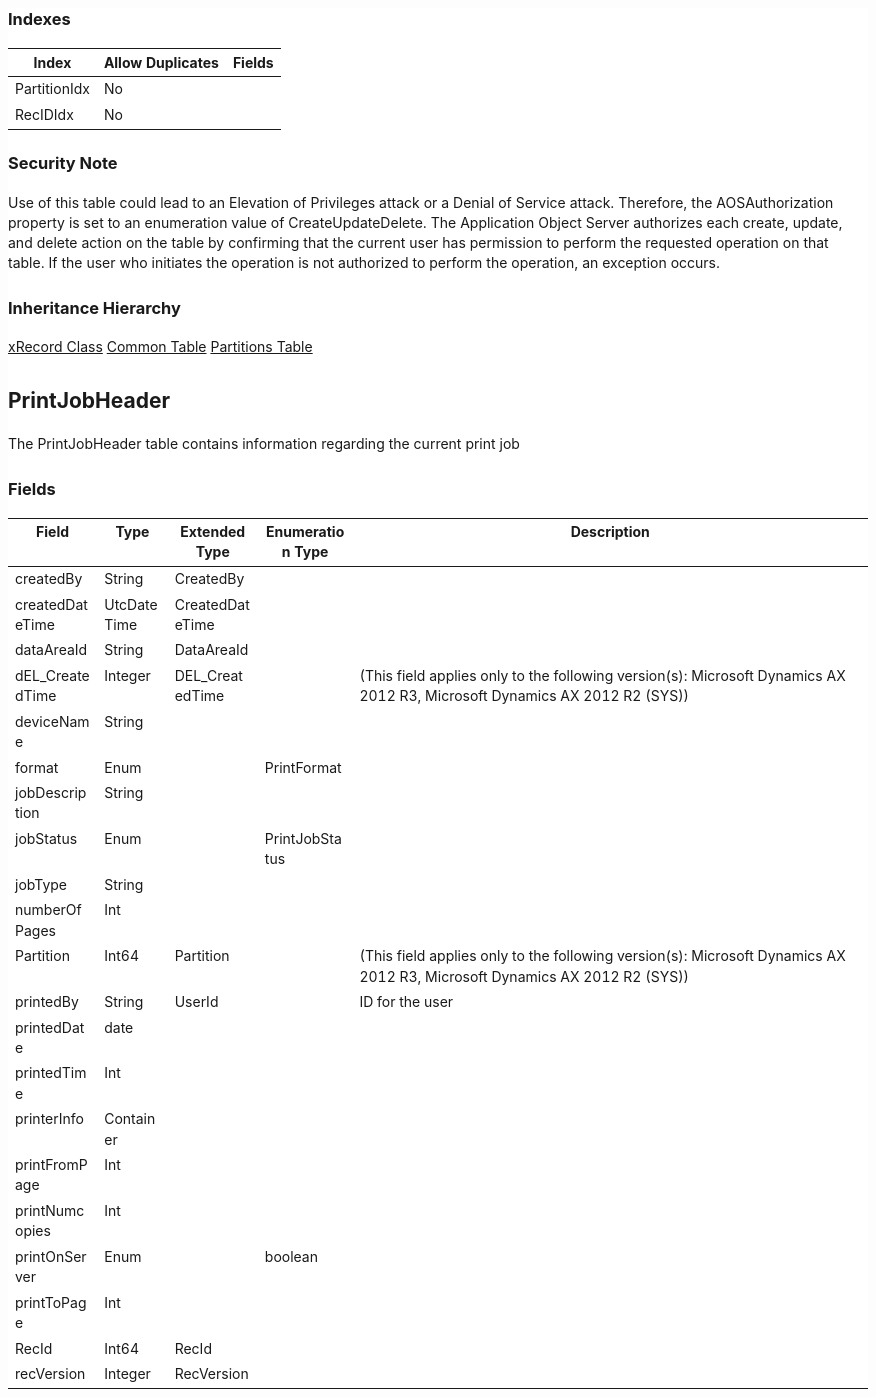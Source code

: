 ### Indexes

| Index        | Allow Duplicates | Fields |
|--------------|------------------|--------|
| PartitionIdx | No               |        |
| RecIDIdx     | No               |        |

### Security Note

Use of this table could lead to an Elevation of Privileges attack or a Denial of Service attack. Therefore, the AOSAuthorization property is set to an enumeration value of CreateUpdateDelete. The Application Object Server authorizes each create, update, and delete action on the table by confirming that the current user has permission to perform the requested operation on that table. If the user who initiates the operation is not authorized to perform the operation, an exception occurs.

### Inheritance Hierarchy

[xRecord Class](x-classes.md#class-xrecord) [Common Table](#common) [Partitions Table](#partitions)

## []()PrintJobHeader
The PrintJobHeader table contains information regarding the current print job

### Fields

| Field               | Type        | Extended Type    | Enumeration Type | Description                                                                                                               |
|---------------------|-------------|------------------|------------------|---------------------------------------------------------------------------------------------------------------------------|
| createdBy           | String      | CreatedBy        |                  |                                                                                                                           |
| createdDateTime     | UtcDateTime | CreatedDateTime  |                  |                                                                                                                           |
| dataAreaId          | String      | DataAreaId       |                  |                                                                                                                           |
| dEL\_CreatedTime    | Integer     | DEL\_CreatedTime |                  | (This field applies only to the following version(s): Microsoft Dynamics AX 2012 R3, Microsoft Dynamics AX 2012 R2 (SYS)) |
| deviceName          | String      |                  |                  |                                                                                                                           |
| format              | Enum        |                  | PrintFormat      |                                                                                                                           |
| jobDescription      | String      |                  |                  |                                                                                                                           |
| jobStatus           | Enum        |                  | PrintJobStatus   |                                                                                                                           |
| jobType             | String      |                  |                  |                                                                                                                           |
| numberOfPages       | Int         |                  |                  |                                                                                                                           |
| Partition           | Int64       | Partition        |                  | (This field applies only to the following version(s): Microsoft Dynamics AX 2012 R3, Microsoft Dynamics AX 2012 R2 (SYS)) |
| printedBy           | String      | UserId           |                  | ID for the user                                                                                                           |
| printedDate         | date        |                  |                  |                                                                                                                           |
| printedTime         | Int         |                  |                  |                                                                                                                           |
| printerInfo         | Container   |                  |                  |                                                                                                                           |
| printFromPage       | Int         |                  |                  |                                                                                                                           |
| printNumcopies      | Int         |                  |                  |                                                                                                                           |
| printOnServer       | Enum        |                  | boolean          |                                                                                                                           |
| printToPage         | Int         |                  |                  |                                                                                                                           |
| RecId               | Int64       | RecId            |                  |                                                                                                                           |
| recVersion          | Integer     | RecVersion       |                  |                                                                                                                           |
